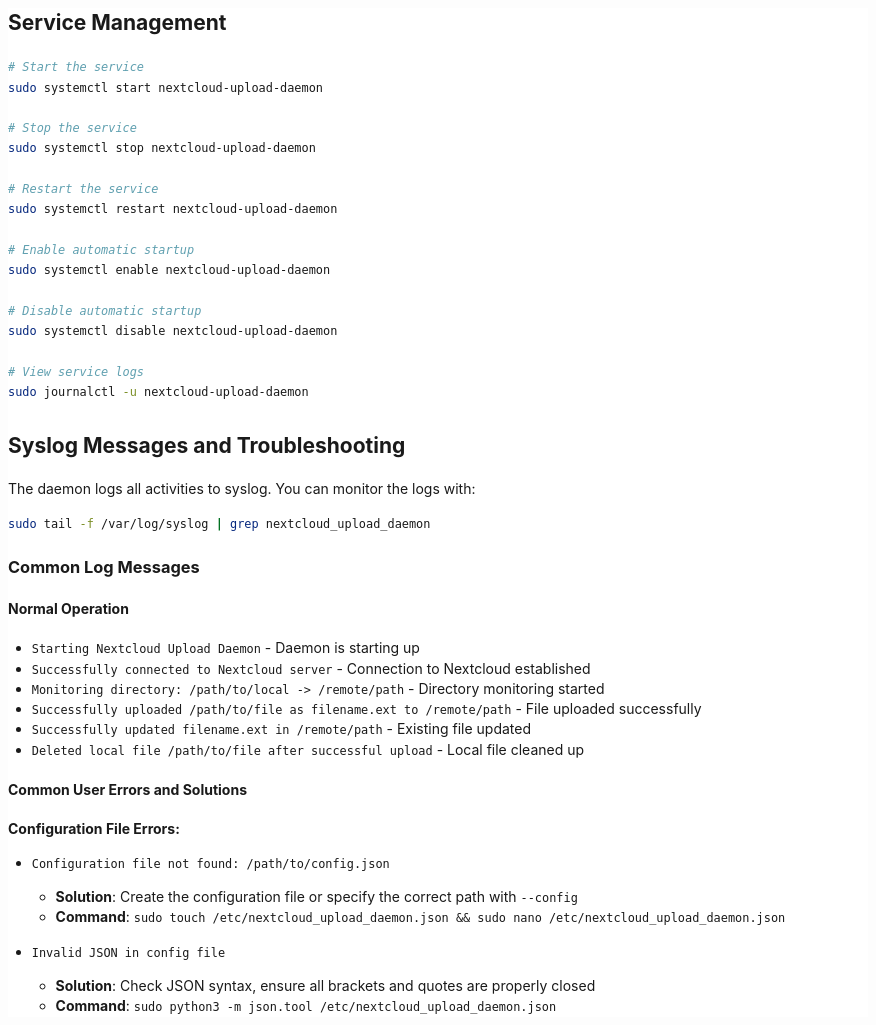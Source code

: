 ## Service Management

```bash
# Start the service
sudo systemctl start nextcloud-upload-daemon

# Stop the service
sudo systemctl stop nextcloud-upload-daemon

# Restart the service
sudo systemctl restart nextcloud-upload-daemon

# Enable automatic startup
sudo systemctl enable nextcloud-upload-daemon

# Disable automatic startup
sudo systemctl disable nextcloud-upload-daemon

# View service logs
sudo journalctl -u nextcloud-upload-daemon
```

## Syslog Messages and Troubleshooting

The daemon logs all activities to syslog. You can monitor the logs with:

```bash
sudo tail -f /var/log/syslog | grep nextcloud_upload_daemon
```

### Common Log Messages

#### Normal Operation

- `Starting Nextcloud Upload Daemon` - Daemon is starting up
- `Successfully connected to Nextcloud server` - Connection to Nextcloud established
- `Monitoring directory: /path/to/local -> /remote/path` - Directory monitoring started
- `Successfully uploaded /path/to/file as filename.ext to /remote/path` - File uploaded successfully
- `Successfully updated filename.ext in /remote/path` - Existing file updated
- `Deleted local file /path/to/file after successful upload` - Local file cleaned up

#### Common User Errors and Solutions

**Configuration File Errors:**

- `Configuration file not found: /path/to/config.json`
  - **Solution**: Create the configuration file or specify the correct path with `--config`
  - **Command**: `sudo touch /etc/nextcloud_upload_daemon.json && sudo nano /etc/nextcloud_upload_daemon.json`

- `Invalid JSON in config file`
  - **Solution**: Check JSON syntax, ensure all brackets and quotes are properly closed
  - **Command**: `sudo python3 -m json.tool /etc/nextcloud_upload_daemon.json`
